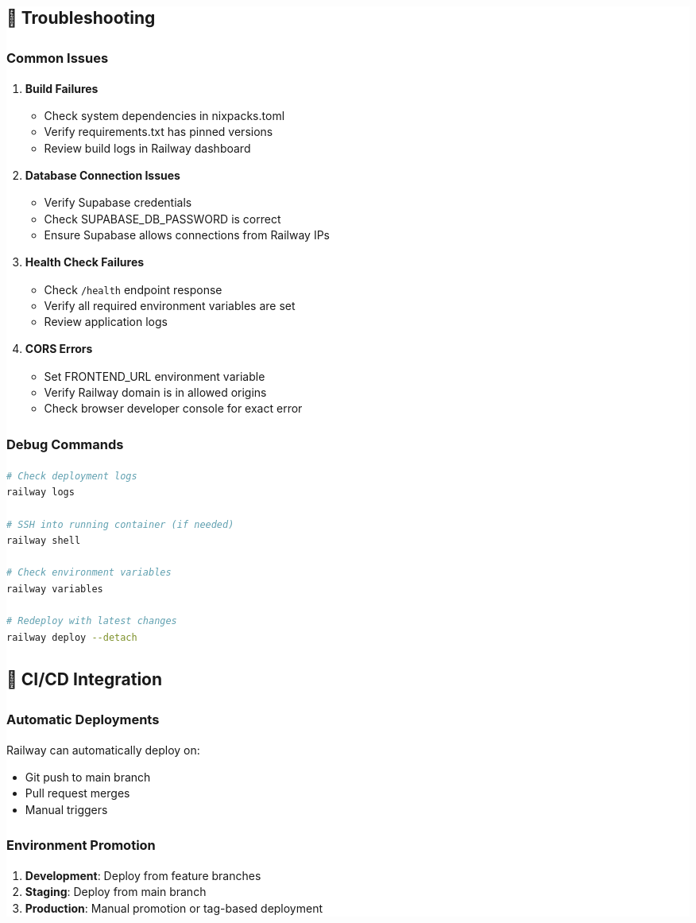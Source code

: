 ## 🚨 Troubleshooting

### Common Issues

1. **Build Failures**
   - Check system dependencies in nixpacks.toml
   - Verify requirements.txt has pinned versions
   - Review build logs in Railway dashboard

2. **Database Connection Issues**
   - Verify Supabase credentials
   - Check SUPABASE_DB_PASSWORD is correct
   - Ensure Supabase allows connections from Railway IPs

3. **Health Check Failures**
   - Check `/health` endpoint response
   - Verify all required environment variables are set
   - Review application logs

4. **CORS Errors**
   - Set FRONTEND_URL environment variable
   - Verify Railway domain is in allowed origins
   - Check browser developer console for exact error

### Debug Commands
```bash
# Check deployment logs
railway logs

# SSH into running container (if needed)
railway shell

# Check environment variables
railway variables

# Redeploy with latest changes
railway deploy --detach
```

## 🔄 CI/CD Integration

### Automatic Deployments
Railway can automatically deploy on:
- Git push to main branch
- Pull request merges
- Manual triggers

### Environment Promotion
1. **Development**: Deploy from feature branches
2. **Staging**: Deploy from main branch
3. **Production**: Manual promotion or tag-based deployment
